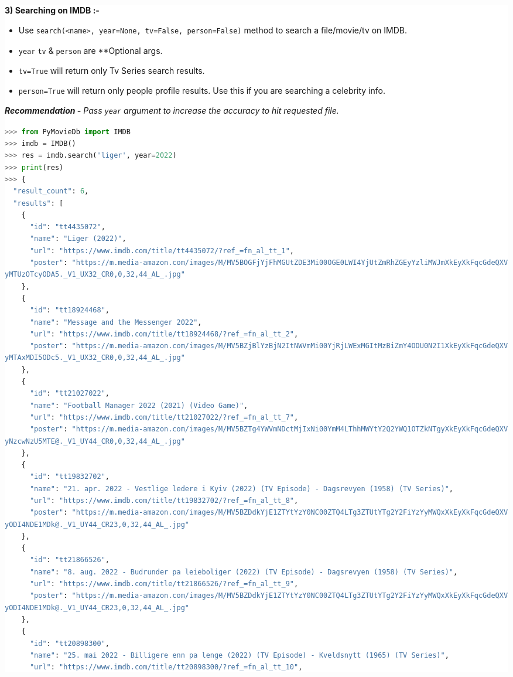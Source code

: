 ```python
```

**3) Searching on IMDB :-**

* Use ```search(<name>, year=None, tv=False, person=False)``` method to search a file/movie/tv on IMDB.

* ```year``` ```tv``` & ```person``` are **Optional args.
* ```tv=True``` will return only Tv Series search results.
* ```person=True``` will return only people profile results. Use this if you are searching a celebrity info.

_**Recommendation -** Pass ```year``` argument to increase the accuracy to hit requested file._

```python
>>> from PyMovieDb import IMDB
>>> imdb = IMDB()
>>> res = imdb.search('liger', year=2022)
>>> print(res)
>>> {
  "result_count": 6,
  "results": [
    {
      "id": "tt4435072",
      "name": "Liger (2022)",
      "url": "https://www.imdb.com/title/tt4435072/?ref_=fn_al_tt_1",
      "poster": "https://m.media-amazon.com/images/M/MV5BOGFjYjFhMGUtZDE3Mi00OGE0LWI4YjUtZmRhZGEyYzliMWJmXkEyXkFqcGdeQXVyMTUzOTcyODA5._V1_UX32_CR0,0,32,44_AL_.jpg"
    },
    {
      "id": "tt18924468",
      "name": "Message and the Messenger 2022",
      "url": "https://www.imdb.com/title/tt18924468/?ref_=fn_al_tt_2",
      "poster": "https://m.media-amazon.com/images/M/MV5BZjBlYzBjN2ItNWVmMi00YjRjLWExMGItMzBiZmY4ODU0N2I1XkEyXkFqcGdeQXVyMTAxMDI5ODc5._V1_UX32_CR0,0,32,44_AL_.jpg"
    },
    {
      "id": "tt21027022",
      "name": "Football Manager 2022 (2021) (Video Game)",
      "url": "https://www.imdb.com/title/tt21027022/?ref_=fn_al_tt_7",
      "poster": "https://m.media-amazon.com/images/M/MV5BZTg4YWVmNDctMjIxNi00YmM4LThhMWYtY2Q2YWQ1OTZkNTgyXkEyXkFqcGdeQXVyNzcwNzU5MTE@._V1_UY44_CR0,0,32,44_AL_.jpg"
    },
    {
      "id": "tt19832702",
      "name": "21. apr. 2022 - Vestlige ledere i Kyiv (2022) (TV Episode) - Dagsrevyen (1958) (TV Series)",
      "url": "https://www.imdb.com/title/tt19832702/?ref_=fn_al_tt_8",
      "poster": "https://m.media-amazon.com/images/M/MV5BZDdkYjE1ZTYtYzY0NC00ZTQ4LTg3ZTUtYTg2Y2FiYzYyMWQxXkEyXkFqcGdeQXVyODI4NDE1MDk@._V1_UY44_CR23,0,32,44_AL_.jpg"
    },
    {
      "id": "tt21866526",
      "name": "8. aug. 2022 - Budrunder pa leieboliger (2022) (TV Episode) - Dagsrevyen (1958) (TV Series)",
      "url": "https://www.imdb.com/title/tt21866526/?ref_=fn_al_tt_9",
      "poster": "https://m.media-amazon.com/images/M/MV5BZDdkYjE1ZTYtYzY0NC00ZTQ4LTg3ZTUtYTg2Y2FiYzYyMWQxXkEyXkFqcGdeQXVyODI4NDE1MDk@._V1_UY44_CR23,0,32,44_AL_.jpg"
    },
    {
      "id": "tt20898300",
      "name": "25. mai 2022 - Billigere enn pa lenge (2022) (TV Episode) - Kveldsnytt (1965) (TV Series)",
      "url": "https://www.imdb.com/title/tt20898300/?ref_=fn_al_tt_10",
```
